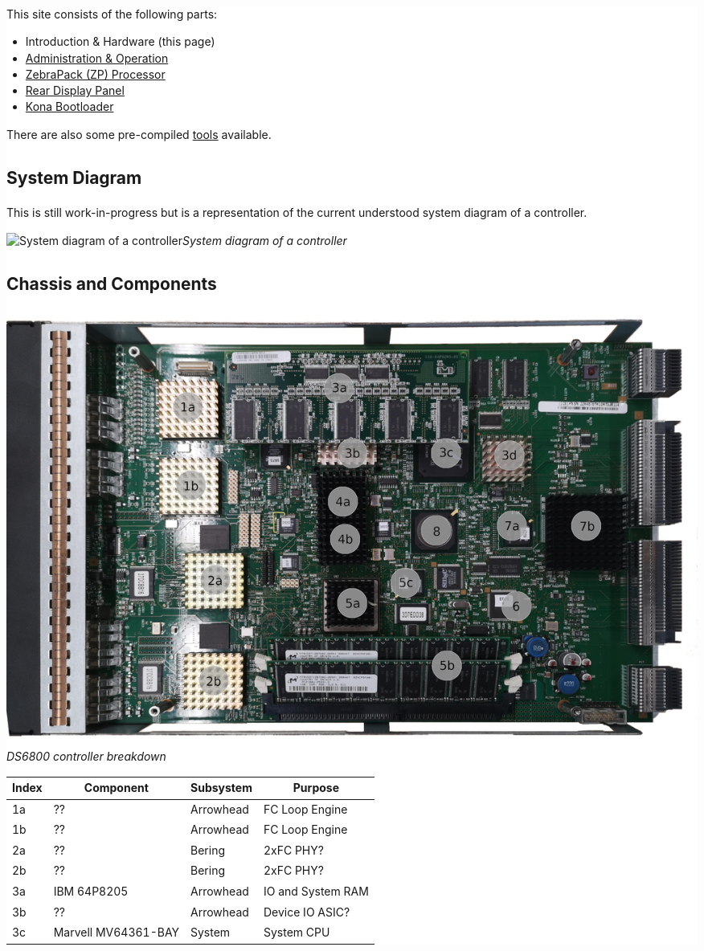 This site consists of the following parts:

 * Introduction & Hardware (this page)
 * [Administration & Operation](admin.md)
 * [ZebraPack (ZP) Processor](zp.md)
 * [Rear Display Panel](rdp.md)
 * [Kona Bootloader](bootloader.md)

There are also some pre-compiled [tools](https://github.com/bluecmd/ds6800-guide/tree/master/tools) available.

## System Diagram

This is still work-in-progress but is a representation of the current understood system diagram of a controller.

![System diagram of a controller](https://docs.google.com/drawings/d/e/2PACX-1vQ0ShjDn6eBkAemfo11AP59NzVokwsFnaplDIFQUAdkiGXzNojaEnKXB2ylOk09SPQvCBnNOeKHkTX0/pub?w=1406&h=734)*System diagram of a controller*

## Chassis and Components

![DS6800 controller breakdown](images/kona.png)*DS6800 controller breakdown*

| Index | Component               | Subsystem | Purpose                     |
|-------|-------------------------|-----------|-----------------------------|
| 1a    | ??                      | Arrowhead | FC Loop Engine              |
| 1b    | ??                      | Arrowhead | FC Loop Engine              |
| 2a    | ??                      | Bering    | 2xFC PHY?                   |
| 2b    | ??                      | Bering    | 2xFC PHY?                   |
| 3a    | IBM 64P8205             | Arrowhead | IO and System RAM           |
| 3b    | ??                      | Arrowhead | Device IO ASIC?             |
| 3c    | Marvell MV64361-BAY     | System    | System CPU                  |